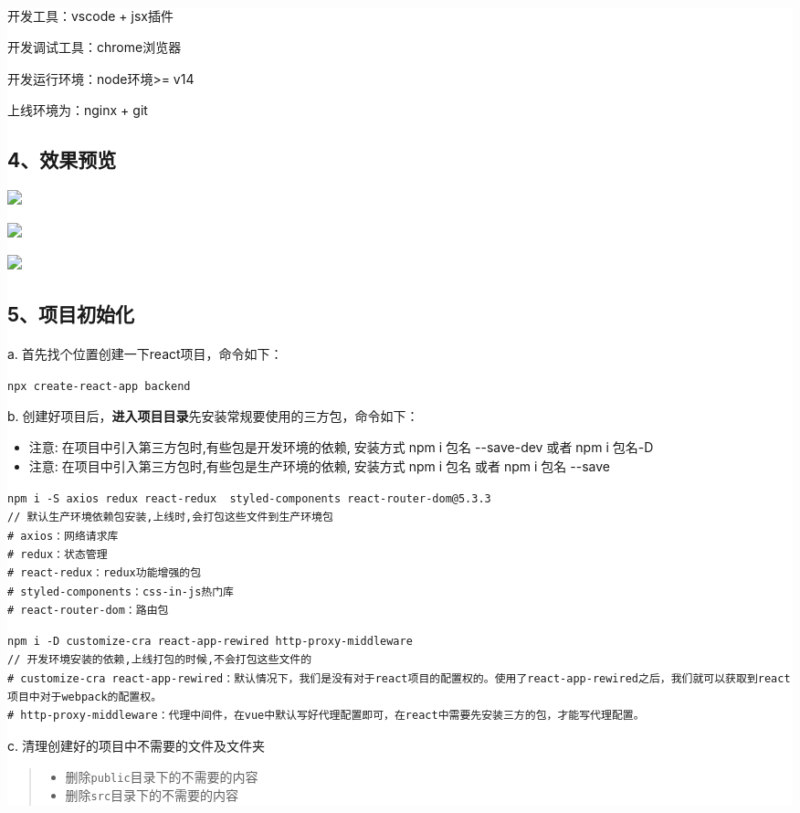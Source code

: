 开发工具：vscode + jsx插件

开发调试工具：chrome浏览器

开发运行环境：node环境>= v14

上线环境为：nginx + git



## 4、效果预览

![](https://storage.lynnn.cn/assets/markdown/91147/pictures/2021/11/9b9973f4eb782bdab2fb6eab57540b41eeda91bb.jpeg?sign=4777e7843f40b2d3e4f11a24d2b1a948&t=618a45a3)



![](https://storage.lynnn.cn/assets/markdown/91147/pictures/2021/05/2295c123cdb63ece9b72f15b1b93e5fc12a7417f.png?sign=6d3e6fdcb0c34d77a4a12f57afb61fb2&t=60af80a6)



![](https://storage.lynnn.cn/assets/markdown/91147/pictures/2022/01/fceb3885059891edd94906524a4a88cc2d6d0d4d.png?sign=921bf01b9054a0d98812b93bc6d15060&t=61e0d812)



## 5、项目初始化

a. 首先找个位置创建一下react项目，命令如下：

~~~shell
npx create-react-app backend
~~~

b. 创建好项目后，**进入项目目录**先安装常规要使用的三方包，命令如下：

- 注意: 在项目中引入第三方包时,有些包是开发环境的依赖, 安装方式 npm i 包名 --save-dev  或者 npm i 包名-D
- 注意: 在项目中引入第三方包时,有些包是生产环境的依赖, 安装方式 npm i 包名 或者 npm i 包名 --save

~~~shell
npm i -S axios redux react-redux  styled-components react-router-dom@5.3.3 
// 默认生产环境依赖包安装,上线时,会打包这些文件到生产环境包
# axios：网络请求库
# redux：状态管理
# react-redux：redux功能增强的包
# styled-components：css-in-js热门库
# react-router-dom：路由包

~~~

~~~shell
npm i -D customize-cra react-app-rewired http-proxy-middleware
// 开发环境安装的依赖,上线打包的时候,不会打包这些文件的
# customize-cra react-app-rewired：默认情况下，我们是没有对于react项目的配置权的。使用了react-app-rewired之后，我们就可以获取到react项目中对于webpack的配置权。
# http-proxy-middleware：代理中间件，在vue中默认写好代理配置即可，在react中需要先安装三方的包，才能写代理配置。
~~~

c. 清理创建好的项目中不需要的文件及文件夹

> - 删除`public`目录下的不需要的内容
> - 删除`src`目录下的不需要的内容
